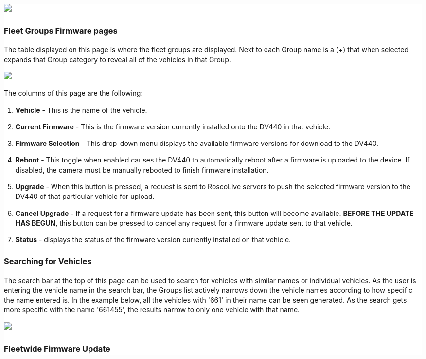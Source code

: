 

<img src="/rosco/product/roscolive2.0/how_to_guide/fleet_administration/rlfleetfirmware_page.jpg" class="align-center" width="800" />



### Fleet Groups Firmware pages



The table displayed on this page is where the fleet groups are displayed. Next to each Group name is a (+) that when selected expands that Group category to reveal all of the vehicles in that Group.



<img src="/rosco/product/roscolive2.0/how_to_guide/fleet_administration/rlfleetfirmware_groupexpandtable.jpg" class="align-center" width="900" />



The columns of this page are the following:



1.  **Vehicle** - This is the name of the vehicle.

2.  **Current Firmware** - This is the firmware version currently installed onto the DV440 in that vehicle.

3.  **Firmware Selection** - This drop-down menu displays the available firmware versions for download to the DV440.

4.  **Reboot** - This toggle when enabled causes the DV440 to automatically reboot after a firmware is uploaded to the device. If disabled, the camera must be manually rebooted to finish firmware installation.

5.  **Upgrade** - When this button is pressed, a request is sent to RoscoLive servers to push the selected firmware version to the DV440 of that particular vehicle for upload.

6.  **Cancel Upgrade** - If a request for a firmware update has been sent, this button will become available. **BEFORE THE UPDATE HAS BEGUN**, this button can be pressed to cancel any request for a firmware update sent to that vehicle.

7.  **Status** - displays the status of the firmware version currently installed on that vehicle.



### Searching for Vehicles



The search bar at the top of this page can be used to search for vehicles with similar names or individual vehicles. As the user is entering the vehicle name in the search bar, the Groups list actively narrows down the vehicle names according to how specific the name entered is. In the example below, all the vehicles with '661' in their name can be seen generated. As the search gets more specific with the name '661455', the results narrow to only one vehicle with that name.



<img src="/rosco/product/roscolive2.0/how_to_guide/fleet_administration/rlfleetfirmware_searchexample.gif" class="align-center" width="800" />



### Fleetwide Firmware Update
